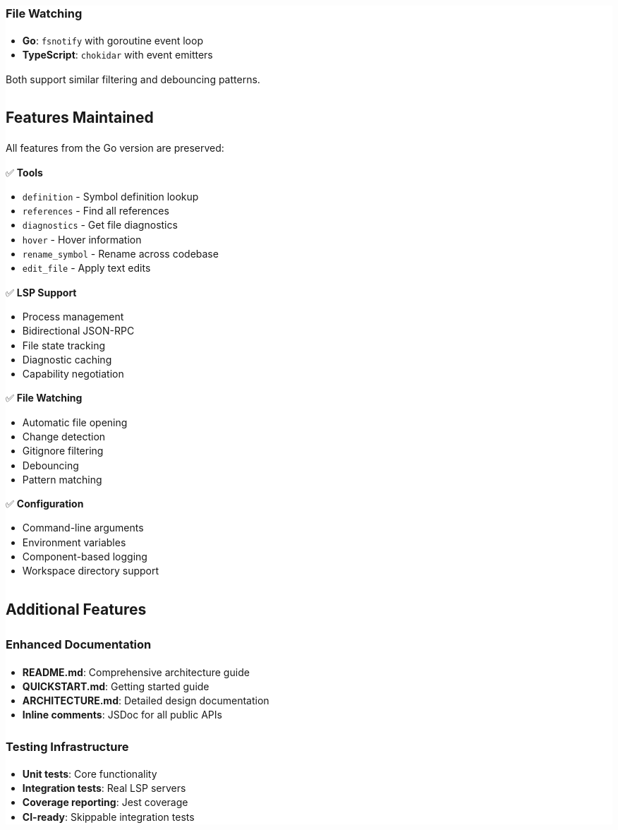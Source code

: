 ### File Watching
- **Go**: `fsnotify` with goroutine event loop
- **TypeScript**: `chokidar` with event emitters

Both support similar filtering and debouncing patterns.

## Features Maintained

All features from the Go version are preserved:

✅ **Tools**
- `definition` - Symbol definition lookup
- `references` - Find all references
- `diagnostics` - Get file diagnostics
- `hover` - Hover information
- `rename_symbol` - Rename across codebase
- `edit_file` - Apply text edits

✅ **LSP Support**
- Process management
- Bidirectional JSON-RPC
- File state tracking
- Diagnostic caching
- Capability negotiation

✅ **File Watching**
- Automatic file opening
- Change detection
- Gitignore filtering
- Debouncing
- Pattern matching

✅ **Configuration**
- Command-line arguments
- Environment variables
- Component-based logging
- Workspace directory support

## Additional Features

### Enhanced Documentation
- **README.md**: Comprehensive architecture guide
- **QUICKSTART.md**: Getting started guide
- **ARCHITECTURE.md**: Detailed design documentation
- **Inline comments**: JSDoc for all public APIs

### Testing Infrastructure
- **Unit tests**: Core functionality
- **Integration tests**: Real LSP servers
- **Coverage reporting**: Jest coverage
- **CI-ready**: Skippable integration tests
